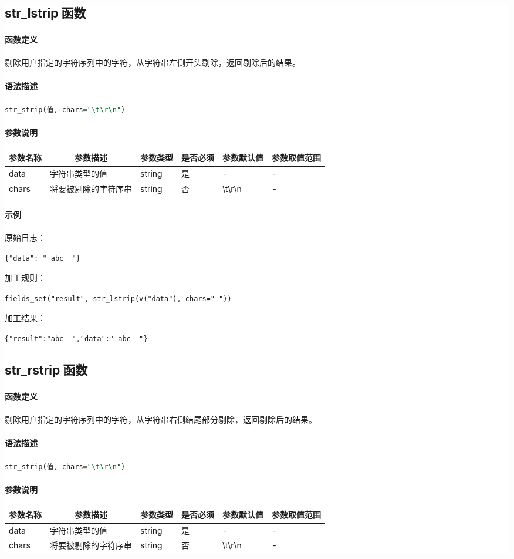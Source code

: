 ```
```

## str_lstrip 函数

#### 函数定义

剔除用户指定的字符序列中的字符，从字符串左侧开头剔除，返回剔除后的结果。

#### 语法描述

```sql
str_strip(值, chars="\t\r\n")
```

#### 参数说明

| 参数名称 | 参数描述 | 参数类型 | 是否必须 | 参数默认值 | 参数取值范围 |
|----------- | ----------- | ----------- | ----------- | -------------- | -------------- |
|data|字符串类型的值|string|是| -  | -  |
|chars|将要被剔除的字符序串|string|否|\t\r\n| -  |


#### 示例
原始日志：
```
{"data": " abc  "}
```
加工规则：
```
fields_set("result", str_lstrip(v("data"), chars=" "))
```
加工结果：
```
{"result":"abc  ","data":" abc  "}
```

## str_rstrip 函数

#### 函数定义

剔除用户指定的字符序列中的字符，从字符串右侧结尾部分剔除，返回剔除后的结果。

#### 语法描述

```sql
str_strip(值, chars="\t\r\n")
```

#### 参数说明

| 参数名称 | 参数描述 | 参数类型 | 是否必须 | 参数默认值 | 参数取值范围 |
|----------- | ----------- | ----------- | ----------- | -------------- | -------------- |
|data|字符串类型的值|string|是| -  | -  |
|chars|将要被剔除的字符序串|string| 否  |\t\r\n| -  |
